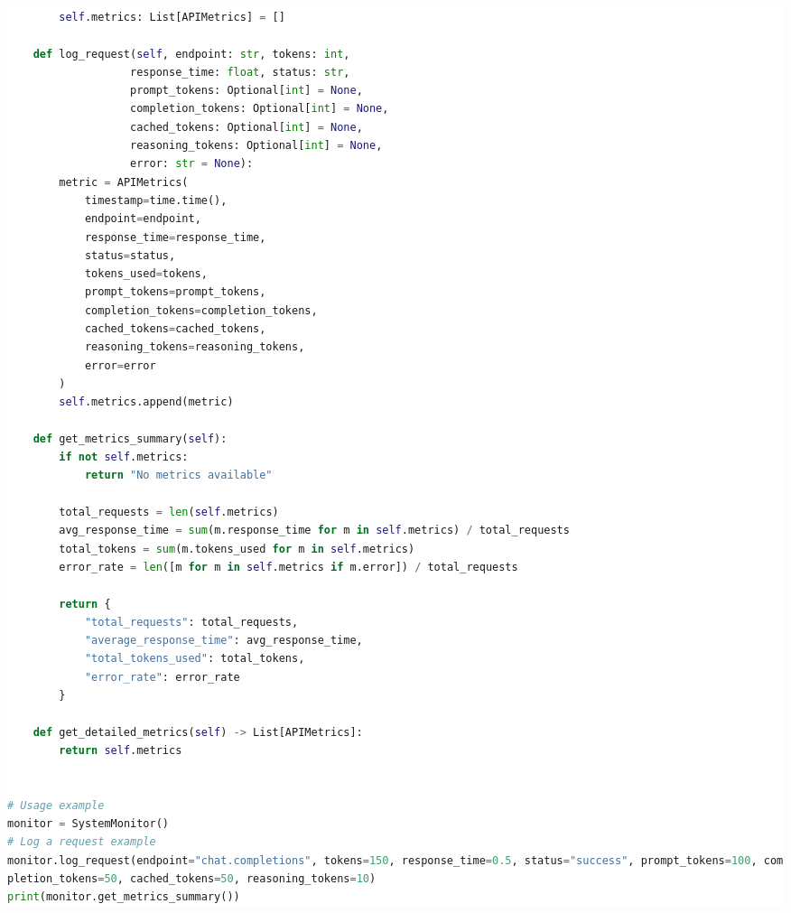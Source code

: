 ```python
        self.metrics: List[APIMetrics] = []

    def log_request(self, endpoint: str, tokens: int,
                   response_time: float, status: str,
                   prompt_tokens: Optional[int] = None,
                   completion_tokens: Optional[int] = None,
                   cached_tokens: Optional[int] = None,
                   reasoning_tokens: Optional[int] = None,
                   error: str = None):
        metric = APIMetrics(
            timestamp=time.time(),
            endpoint=endpoint,
            response_time=response_time,
            status=status,
            tokens_used=tokens,
            prompt_tokens=prompt_tokens,
            completion_tokens=completion_tokens,
            cached_tokens=cached_tokens,
            reasoning_tokens=reasoning_tokens,
            error=error
        )
        self.metrics.append(metric)

    def get_metrics_summary(self):
        if not self.metrics:
            return "No metrics available"

        total_requests = len(self.metrics)
        avg_response_time = sum(m.response_time for m in self.metrics) / total_requests
        total_tokens = sum(m.tokens_used for m in self.metrics)
        error_rate = len([m for m in self.metrics if m.error]) / total_requests

        return {
            "total_requests": total_requests,
            "average_response_time": avg_response_time,
            "total_tokens_used": total_tokens,
            "error_rate": error_rate
        }
    
    def get_detailed_metrics(self) -> List[APIMetrics]:
        return self.metrics


# Usage example
monitor = SystemMonitor()
# Log a request example
monitor.log_request(endpoint="chat.completions", tokens=150, response_time=0.5, status="success", prompt_tokens=100, completion_tokens=50, cached_tokens=50, reasoning_tokens=10)
print(monitor.get_metrics_summary())
```
